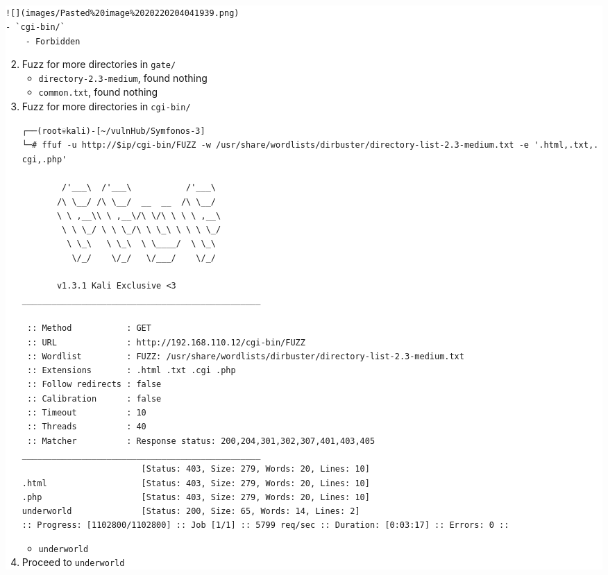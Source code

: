 	![](images/Pasted%20image%2020220204041939.png)
	- `cgi-bin/`
		- Forbidden
2. Fuzz for more directories in `gate/`
	-  `directory-2.3-medium`, found nothing
	-  `common.txt`, found nothing
3. Fuzz for more directories in `cgi-bin/`
	```
	┌──(root💀kali)-[~/vulnHub/Symfonos-3]
	└─# ffuf -u http://$ip/cgi-bin/FUZZ -w /usr/share/wordlists/dirbuster/directory-list-2.3-medium.txt -e '.html,.txt,.cgi,.php'

			/'___\  /'___\           /'___\       
		   /\ \__/ /\ \__/  __  __  /\ \__/       
		   \ \ ,__\\ \ ,__\/\ \/\ \ \ \ ,__\      
			\ \ \_/ \ \ \_/\ \ \_\ \ \ \ \_/      
			 \ \_\   \ \_\  \ \____/  \ \_\       
			  \/_/    \/_/   \/___/    \/_/       

		   v1.3.1 Kali Exclusive <3
	________________________________________________

	 :: Method           : GET
	 :: URL              : http://192.168.110.12/cgi-bin/FUZZ
	 :: Wordlist         : FUZZ: /usr/share/wordlists/dirbuster/directory-list-2.3-medium.txt
	 :: Extensions       : .html .txt .cgi .php 
	 :: Follow redirects : false
	 :: Calibration      : false
	 :: Timeout          : 10
	 :: Threads          : 40
	 :: Matcher          : Response status: 200,204,301,302,307,401,403,405
	________________________________________________
							[Status: 403, Size: 279, Words: 20, Lines: 10]
	.html                   [Status: 403, Size: 279, Words: 20, Lines: 10]
	.php                    [Status: 403, Size: 279, Words: 20, Lines: 10]
	underworld              [Status: 200, Size: 65, Words: 14, Lines: 2]
	:: Progress: [1102800/1102800] :: Job [1/1] :: 5799 req/sec :: Duration: [0:03:17] :: Errors: 0 ::
	```
	- `underworld`
4. Proceed to `underworld`